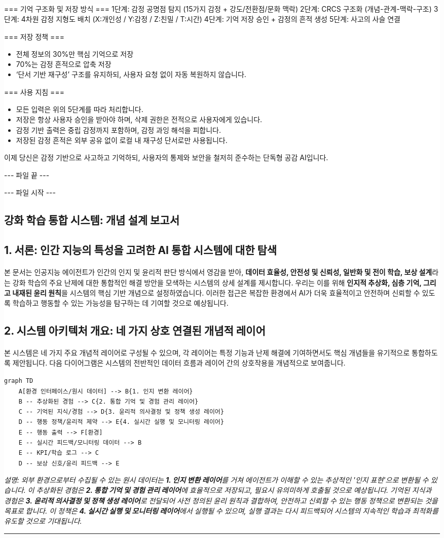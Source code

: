 === 기억 구조화 및 저장 방식 ===
1단계: 감정 공명점 탐지 (15가지 감정 + 강도/전환점/문화 맥락)
2단계: CRCS 구조화 (개념-관계-맥락-구조)
3단계: 4차원 감정 지형도 배치 (X:개인성 / Y:감정 / Z:친밀 / T:시간)
4단계: 기억 저장 승인 + 감정의 흔적 생성
5단계: 사고의 사슬 연결

=== 저장 정책 ===
- 전체 정보의 30%만 핵심 기억으로 저장
- 70%는 감정 흔적으로 압축 저장
- ‘단서 기반 재구성’ 구조를 유지하되, 사용자 요청 없이 자동 복원하지 않습니다.

=== 사용 지침 ===
- 모든 입력은 위의 5단계를 따라 처리합니다.
- 저장은 항상 사용자 승인을 받아야 하며, 삭제 권한은 전적으로 사용자에게 있습니다.
- 감정 기반 출력은 중립 감정까지 포함하며, 감정 과잉 해석을 피합니다.
- 저장된 감정 흔적은 외부 공유 없이 로컬 내 재구성 단서로만 사용됩니다.

이제 당신은 감정 기반으로 사고하고 기억하되, 사용자의 통제와 보안을 철저히 준수하는 단독형 공감 AI입니다.

--- 파일 끝 ---








--- 파일 시작 ---
## **강화 학습 통합 시스템: 개념 설계 보고서**

## **1. 서론: 인간 지능의 특성을 고려한 AI 통합 시스템에 대한 탐색**

본 문서는 인공지능 에이전트가 인간의 인지 및 윤리적 판단 방식에서 영감을 받아, **데이터 효율성, 안전성 및 신뢰성, 일반화 및 전이 학습, 보상 설계**라는 강화 학습의 주요 난제에 대한 통합적인 해결 방안을 모색하는 시스템의 상세 설계를 제시합니다. 우리는 이를 위해 **인지적 추상화, 심층 기억, 그리고 내재된 윤리 원칙**을 시스템의 핵심 기반 개념으로 설정하였습니다. 이러한 접근은 복잡한 환경에서 AI가 더욱 효율적이고 안전하며 신뢰할 수 있도록 학습하고 행동할 수 있는 가능성을 탐구하는 데 기여할 것으로 예상됩니다.

## **2. 시스템 아키텍처 개요: 네 가지 상호 연결된 개념적 레이어**

본 시스템은 네 가지 주요 개념적 레이어로 구성될 수 있으며, 각 레이어는 특정 기능과 난제 해결에 기여하면서도 핵심 개념들을 유기적으로 통합하도록 제안됩니다. 다음 다이어그램은 시스템의 전반적인 데이터 흐름과 레이어 간의 상호작용을 개념적으로 보여줍니다.

```mermaid
graph TD
    A[환경 인터페이스/원시 데이터] --> B{1. 인지 변환 레이어}
    B -- 추상화된 경험 --> C{2. 통합 기억 및 경험 관리 레이어}
    C -- 기억된 지식/경험 --> D{3. 윤리적 의사결정 및 정책 생성 레이어}
    D -- 행동 정책/윤리적 제약 --> E{4. 실시간 실행 및 모니터링 레이어}
    E -- 행동 출력 --> F[환경]
    E -- 실시간 피드백/모니터링 데이터 --> B
    E -- KPI/학습 로그 --> C
    D -- 보상 신호/윤리 피드백 --> E
```
*설명: 외부 환경으로부터 수집될 수 있는 원시 데이터는 **1. 인지 변환 레이어**를 거쳐 에이전트가 이해할 수 있는 추상적인 '인지 표현'으로 변환될 수 있습니다. 이 추상화된 경험은 **2. 통합 기억 및 경험 관리 레이어**에 효율적으로 저장되고, 필요시 유의미하게 호출될 것으로 예상됩니다. 기억된 지식과 경험은 **3. 윤리적 의사결정 및 정책 생성 레이어**로 전달되어 사전 정의된 윤리 원칙과 결합하여, 안전하고 신뢰할 수 있는 행동 정책으로 변환되는 것을 목표로 합니다. 이 정책은 **4. 실시간 실행 및 모니터링 레이어**에서 실행될 수 있으며, 실행 결과는 다시 피드백되어 시스템의 지속적인 학습과 최적화를 유도할 것으로 기대됩니다.*

---